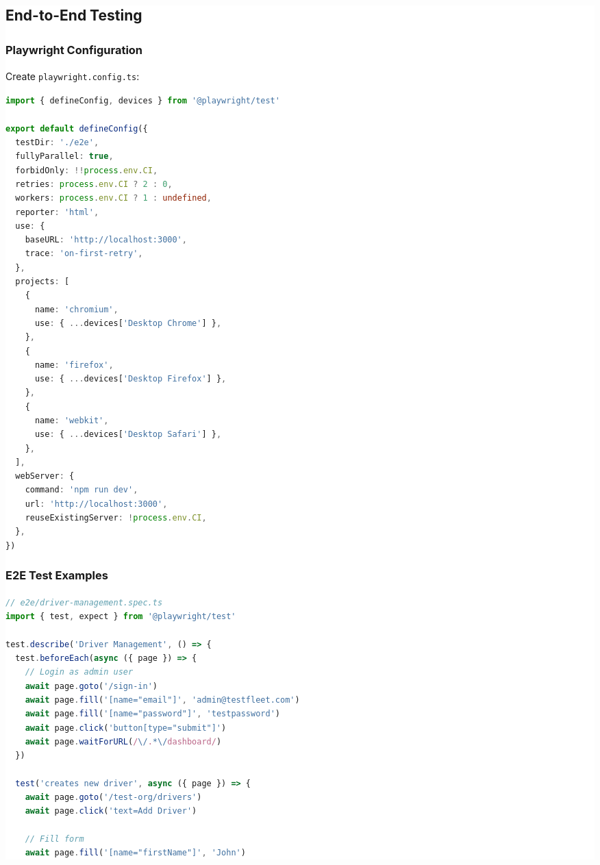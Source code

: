 ## End-to-End Testing

### Playwright Configuration

Create `playwright.config.ts`:

```typescript
import { defineConfig, devices } from '@playwright/test'

export default defineConfig({
  testDir: './e2e',
  fullyParallel: true,
  forbidOnly: !!process.env.CI,
  retries: process.env.CI ? 2 : 0,
  workers: process.env.CI ? 1 : undefined,
  reporter: 'html',
  use: {
    baseURL: 'http://localhost:3000',
    trace: 'on-first-retry',
  },
  projects: [
    {
      name: 'chromium',
      use: { ...devices['Desktop Chrome'] },
    },
    {
      name: 'firefox',
      use: { ...devices['Desktop Firefox'] },
    },
    {
      name: 'webkit',
      use: { ...devices['Desktop Safari'] },
    },
  ],
  webServer: {
    command: 'npm run dev',
    url: 'http://localhost:3000',
    reuseExistingServer: !process.env.CI,
  },
})
```

### E2E Test Examples

```typescript
// e2e/driver-management.spec.ts
import { test, expect } from '@playwright/test'

test.describe('Driver Management', () => {
  test.beforeEach(async ({ page }) => {
    // Login as admin user
    await page.goto('/sign-in')
    await page.fill('[name="email"]', 'admin@testfleet.com')
    await page.fill('[name="password"]', 'testpassword')
    await page.click('button[type="submit"]')
    await page.waitForURL(/\/.*\/dashboard/)
  })

  test('creates new driver', async ({ page }) => {
    await page.goto('/test-org/drivers')
    await page.click('text=Add Driver')

    // Fill form
    await page.fill('[name="firstName"]', 'John')
```